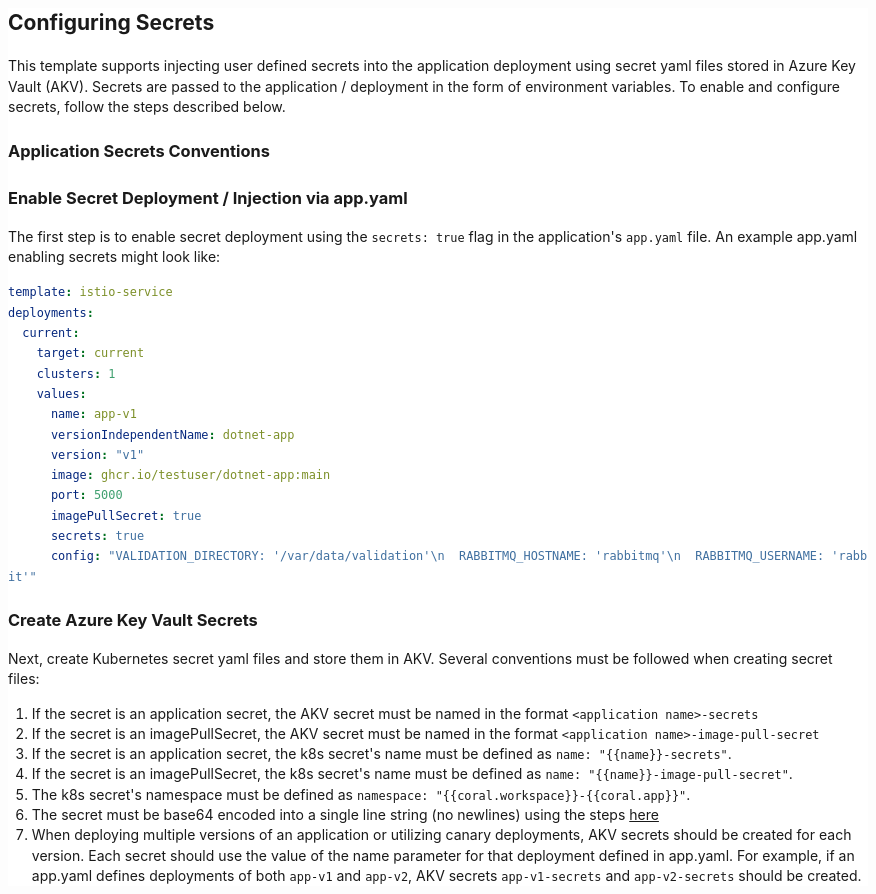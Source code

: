 ## Configuring Secrets

This template supports injecting user defined secrets into the application deployment using secret yaml files stored in Azure Key Vault (AKV).  Secrets are passed to the application / deployment in the form of environment variables.  To enable and configure secrets, follow the steps described below.

### Application Secrets Conventions

### Enable Secret Deployment / Injection via app.yaml

The first step is to enable secret deployment using the `secrets: true` flag in the application's `app.yaml` file.  An example app.yaml enabling secrets might look like:

```yaml
template: istio-service
deployments:
  current:
    target: current
    clusters: 1
    values:
      name: app-v1
      versionIndependentName: dotnet-app
      version: "v1"
      image: ghcr.io/testuser/dotnet-app:main
      port: 5000
      imagePullSecret: true
      secrets: true
      config: "VALIDATION_DIRECTORY: '/var/data/validation'\n  RABBITMQ_HOSTNAME: 'rabbitmq'\n  RABBITMQ_USERNAME: 'rabbit'"
```

### Create Azure Key Vault Secrets

Next, create Kubernetes secret yaml files and store them in AKV.  Several conventions must be followed when creating secret files:

1. If the secret is an application secret, the AKV secret must be named in the format `<application name>-secrets`
2. If the secret is an imagePullSecret, the AKV secret must be named in the format `<application name>-image-pull-secret`
3. If the secret is an application secret, the k8s secret's name must be defined as `name: "{{name}}-secrets"`.
4. If the secret is an imagePullSecret, the k8s secret's name must be defined as `name: "{{name}}-image-pull-secret"`.
5. The k8s secret's namespace must be defined as `namespace: "{{coral.workspace}}-{{coral.app}}"`.
6. The secret must be base64 encoded into a single line string (no newlines) using the steps [here](../../docs/design-decisions/secret-management.md#base64-encoding-secrets)
7. When deploying multiple versions of an application or utilizing canary deployments, AKV secrets should be created for each version.  Each secret should use the value of the name parameter for that deployment defined in app.yaml.  For example, if an app.yaml defines deployments of both `app-v1` and `app-v2`, AKV secrets `app-v1-secrets` and `app-v2-secrets` should be created.

